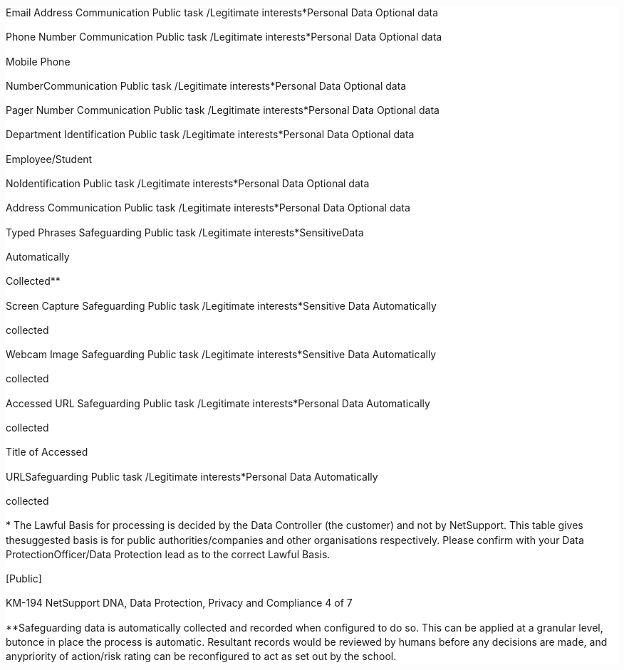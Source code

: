 Email Address Communication Public task /Legitimate interests\*Personal Data Optional data



Phone Number Communication Public task /Legitimate interests\*Personal Data Optional data



Mobile Phone

NumberCommunication Public task /Legitimate interests\*Personal Data Optional data



Pager Number Communication Public task /Legitimate interests\*Personal Data Optional data



Department Identification Public task /Legitimate interests\*Personal Data Optional data



Employee/Student

NoIdentification Public task /Legitimate interests\*Personal Data Optional data



Address Communication Public task /Legitimate interests\*Personal Data Optional data



Typed Phrases Safeguarding Public task /Legitimate interests\*SensitiveData

Automatically

Collected\*\*

Screen Capture Safeguarding Public task /Legitimate interests\*Sensitive Data Automatically

collected

Webcam Image Safeguarding Public task /Legitimate interests\*Sensitive Data Automatically

collected

Accessed URL Safeguarding Public task /Legitimate interests\*Personal Data Automatically

collected

Title of Accessed

URLSafeguarding Public task /Legitimate interests\*Personal Data Automatically

collected

\* The Lawful Basis for processing is decided by the Data Controller (the customer) and not by NetSupport. This table gives thesuggested basis is for public authorities/companies and other organisations respectively. Please confirm with your Data ProtectionOfficer/Data Protection lead as to the correct Lawful Basis.

[Public]

KM-194 NetSupport DNA, Data Protection, Privacy and Compliance 4 of 7

\*\*Safeguarding data is automatically collected and recorded when configured to do so. This can be applied at a granular level, butonce in place the process is automatic. Resultant records would be reviewed by humans before any decisions are made, and anypriority of action/risk rating can be reconfigured to act as set out by the school.
